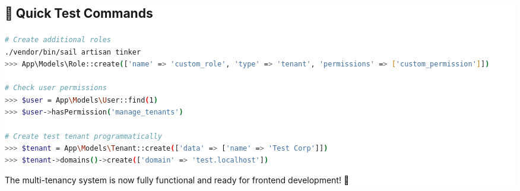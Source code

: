 ## 🧪 Quick Test Commands

```bash
# Create additional roles
./vendor/bin/sail artisan tinker
>>> App\Models\Role::create(['name' => 'custom_role', 'type' => 'tenant', 'permissions' => ['custom_permission']])

# Check user permissions  
>>> $user = App\Models\User::find(1)
>>> $user->hasPermission('manage_tenants')

# Create test tenant programmatically
>>> $tenant = App\Models\Tenant::create(['data' => ['name' => 'Test Corp']])
>>> $tenant->domains()->create(['domain' => 'test.localhost'])
```

The multi-tenancy system is now fully functional and ready for frontend development! 🎉 